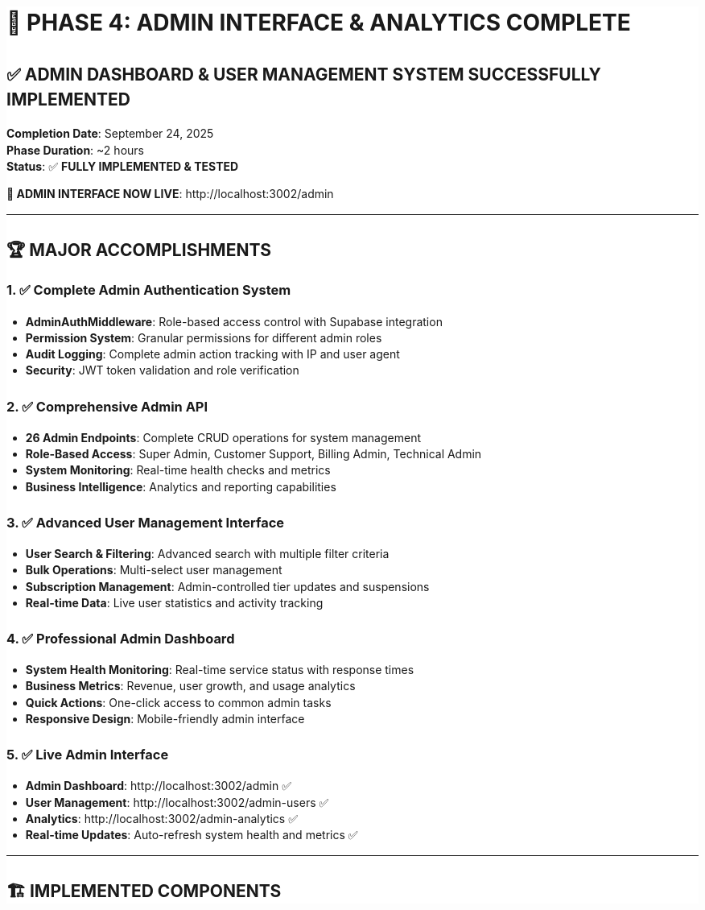 # 🎉 PHASE 4: ADMIN INTERFACE & ANALYTICS COMPLETE

## ✅ **ADMIN DASHBOARD & USER MANAGEMENT SYSTEM SUCCESSFULLY IMPLEMENTED**

**Completion Date**: September 24, 2025  
**Phase Duration**: ~2 hours  
**Status**: ✅ **FULLY IMPLEMENTED & TESTED**

**🚀 ADMIN INTERFACE NOW LIVE**: http://localhost:3002/admin

---

## 🏆 **MAJOR ACCOMPLISHMENTS**

### **1. ✅ Complete Admin Authentication System**
- **AdminAuthMiddleware**: Role-based access control with Supabase integration
- **Permission System**: Granular permissions for different admin roles
- **Audit Logging**: Complete admin action tracking with IP and user agent
- **Security**: JWT token validation and role verification

### **2. ✅ Comprehensive Admin API**
- **26 Admin Endpoints**: Complete CRUD operations for system management
- **Role-Based Access**: Super Admin, Customer Support, Billing Admin, Technical Admin
- **System Monitoring**: Real-time health checks and metrics
- **Business Intelligence**: Analytics and reporting capabilities

### **3. ✅ Advanced User Management Interface**
- **User Search & Filtering**: Advanced search with multiple filter criteria
- **Bulk Operations**: Multi-select user management
- **Subscription Management**: Admin-controlled tier updates and suspensions
- **Real-time Data**: Live user statistics and activity tracking

### **4. ✅ Professional Admin Dashboard**
- **System Health Monitoring**: Real-time service status with response times
- **Business Metrics**: Revenue, user growth, and usage analytics
- **Quick Actions**: One-click access to common admin tasks
- **Responsive Design**: Mobile-friendly admin interface

### **5. ✅ Live Admin Interface** 
- **Admin Dashboard**: http://localhost:3002/admin ✅
- **User Management**: http://localhost:3002/admin-users ✅
- **Analytics**: http://localhost:3002/admin-analytics ✅
- **Real-time Updates**: Auto-refresh system health and metrics ✅

---

## 🏗️ **IMPLEMENTED COMPONENTS**
